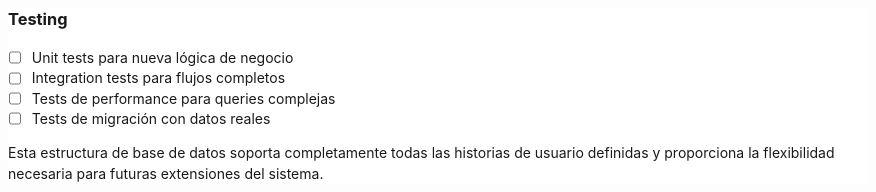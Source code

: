 ### Testing
- [ ] Unit tests para nueva lógica de negocio
- [ ] Integration tests para flujos completos
- [ ] Tests de performance para queries complejas
- [ ] Tests de migración con datos reales

Esta estructura de base de datos soporta completamente todas las historias de usuario definidas y proporciona la flexibilidad necesaria para futuras extensiones del sistema.